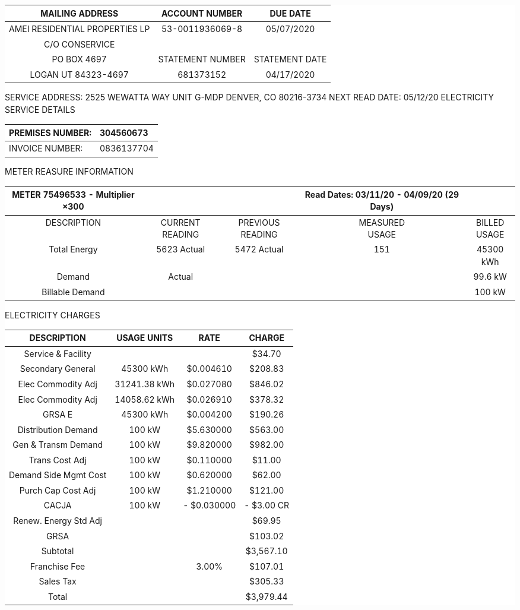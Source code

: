 | MAILING ADDRESS | ACCOUNT NUMBER | DUE DATE |
| :--: | :--: | :--: |
| AMEI RESIDENTIAL PROPERTIES LP | 53-0011936069-8 | 05/07/2020 |
| C/O CONSERVICE |  |  |
| PO BOX 4697 | STATEMENT NUMBER | STATEMENT DATE |
| LOGAN UT 84323-4697 | 681373152 | 04/17/2020 |

SERVICE ADDRESS: 2525 WEWATTA WAY UNIT G-MDP DENVER, CO 80216-3734
NEXT READ DATE: $05 / 12 / 20$
ELECTRICITY SERVICE DETAILS

| PREMISES NUMBER: | 304560673 |
| :-- | :-- |
| INVOICE NUMBER: | 0836137704 |

METER REASURE INFORMATION

| METER 75496533 - Multiplier $\times 300$ |  |  | Read Dates: 03/11/20 - 04/09/20 (29 Days) |  |
| :--: | :--: | :--: | :--: | :--: |
| DESCRIPTION | CURRENT READING | PREVIOUS READING | MEASURED <br> USAGE | BILLED <br> USAGE |
| Total Energy | 5623 Actual | 5472 Actual | 151 | 45300 kWh |
| Demand | Actual |  |  | 99.6 kW |
| Billable Demand |  |  |  | 100 kW |

ELECTRICITY CHARGES

| DESCRIPTION | USAGE UNITS | RATE | CHARGE |
| :--: | :--: | :--: | :--: |
| Service \& Facility |  |  | \$34.70 |
| Secondary General | 45300 kWh | \$0.004610 | \$208.83 |
| Elec Commodity Adj | 31241.38 kWh | \$0.027080 | \$846.02 |
| Elec Commodity Adj | 14058.62 kWh | \$0.026910 | \$378.32 |
| GRSA E | 45300 kWh | \$0.004200 | \$190.26 |
| Distribution Demand | 100 kW | \$5.630000 | \$563.00 |
| Gen \& Transm Demand | 100 kW | \$9.820000 | \$982.00 |
| Trans Cost Adj | 100 kW | \$0.110000 | \$11.00 |
| Demand Side Mgmt Cost | 100 kW | \$0.620000 | \$62.00 |
| Purch Cap Cost Adj | 100 kW | \$1.210000 | \$121.00 |
| CACJA | 100 kW | - \$0.030000 | - \$3.00 CR |
| Renew. Energy Std Adj |  |  | \$69.95 |
| GRSA |  |  | \$103.02 |
| Subtotal |  |  | \$3,567.10 |
| Franchise Fee |  | $3.00 \%$ | \$107.01 |
| Sales Tax |  |  | \$305.33 |
| Total |  |  | \$3,979.44 |
